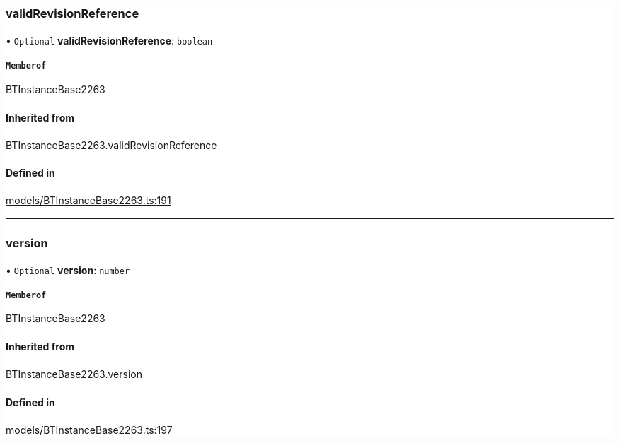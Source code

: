 ### validRevisionReference

• `Optional` **validRevisionReference**: `boolean`

**`Memberof`**

BTInstanceBase2263

#### Inherited from

[BTInstanceBase2263](BTInstanceBase2263.md).[validRevisionReference](BTInstanceBase2263.md#validrevisionreference)

#### Defined in

[models/BTInstanceBase2263.ts:191](https://github.com/toebes/onshape-typescript-fetch/blob/3e11ae1/models/BTInstanceBase2263.ts#L191)

___

### version

• `Optional` **version**: `number`

**`Memberof`**

BTInstanceBase2263

#### Inherited from

[BTInstanceBase2263](BTInstanceBase2263.md).[version](BTInstanceBase2263.md#version)

#### Defined in

[models/BTInstanceBase2263.ts:197](https://github.com/toebes/onshape-typescript-fetch/blob/3e11ae1/models/BTInstanceBase2263.ts#L197)

